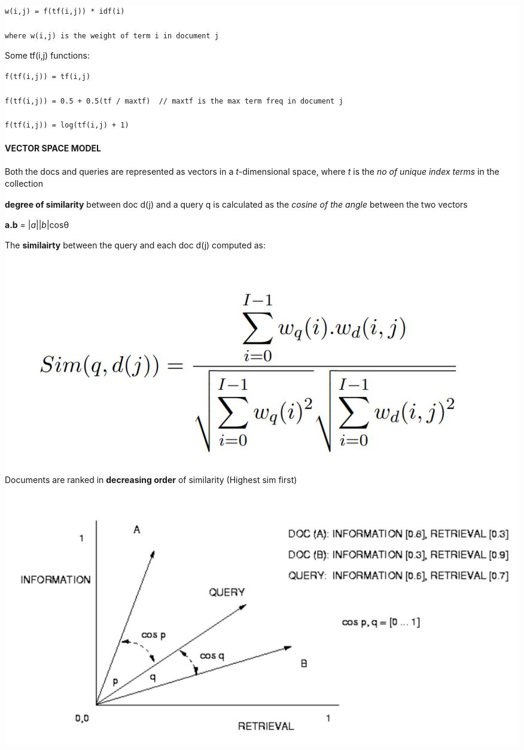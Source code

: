     w(i,j) = f(tf(i,j)) * idf(i)

    where w(i,j) is the weight of term i in document j

Some tf(i,j) functions:
        
    f(tf(i,j)) = tf(i,j)

    f(tf(i,j)) = 0.5 + 0.5(tf / maxtf)  // maxtf is the max term freq in document j

    f(tf(i,j)) = log(tf(i,j) + 1)

#### VECTOR SPACE MODEL

Both the docs and queries are represented as vectors in a _t_-dimensional space, where _t_ is the _no of unique index terms_ in the collection

**degree of similarity** between doc d(j) and a query q is calculated as the _cosine of the angle_ between the two vectors

**a.b** = |_a_||_b_|cosθ

The **similairty** between the query and each doc d(j) computed as:

![Similarity equation](./Resources/similarity-eq.png)

Documents are ranked in **decreasing order** of similarity (Highest sim first)

![2D similarity graph](./Resources/similarity-graph.png)
